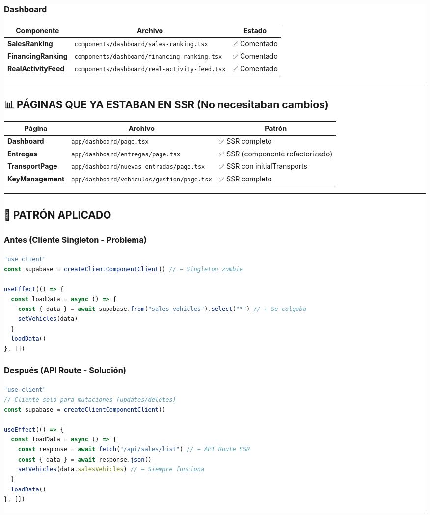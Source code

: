 ### Dashboard
| Componente | Archivo | Estado |
|------------|---------|--------|
| **SalesRanking** | `components/dashboard/sales-ranking.tsx` | ✅ Comentado |
| **FinancingRanking** | `components/dashboard/financing-ranking.tsx` | ✅ Comentado |
| **RealActivityFeed** | `components/dashboard/real-activity-feed.tsx` | ✅ Comentado |

---

## 📊 PÁGINAS QUE YA ESTABAN EN SSR (No necesitaban cambios)

| Página | Archivo | Patrón |
|--------|---------|--------|
| **Dashboard** | `app/dashboard/page.tsx` | ✅ SSR completo |
| **Entregas** | `app/dashboard/entregas/page.tsx` | ✅ SSR (componente refactorizado) |
| **TransportPage** | `app/dashboard/nuevas-entradas/page.tsx` | ✅ SSR con initialTransports |
| **KeyManagement** | `app/dashboard/vehiculos/gestion/page.tsx` | ✅ SSR completo |

---

## 🔄 PATRÓN APLICADO

### Antes (Cliente Singleton - Problema)
```typescript
"use client"
const supabase = createClientComponentClient() // ← Singleton zombie

useEffect(() => {
  const loadData = async () => {
    const { data } = await supabase.from("sales_vehicles").select("*") // ← Se colgaba
    setVehicles(data)
  }
  loadData()
}, [])
```

### Después (API Route - Solución)
```typescript
"use client"
// Cliente solo para mutaciones (updates/deletes)
const supabase = createClientComponentClient()

useEffect(() => {
  const loadData = async () => {
    const response = await fetch("/api/sales/list") // ← API Route SSR
    const { data } = await response.json()
    setVehicles(data.salesVehicles) // ← Siempre funciona
  }
  loadData()
}, [])
```

---